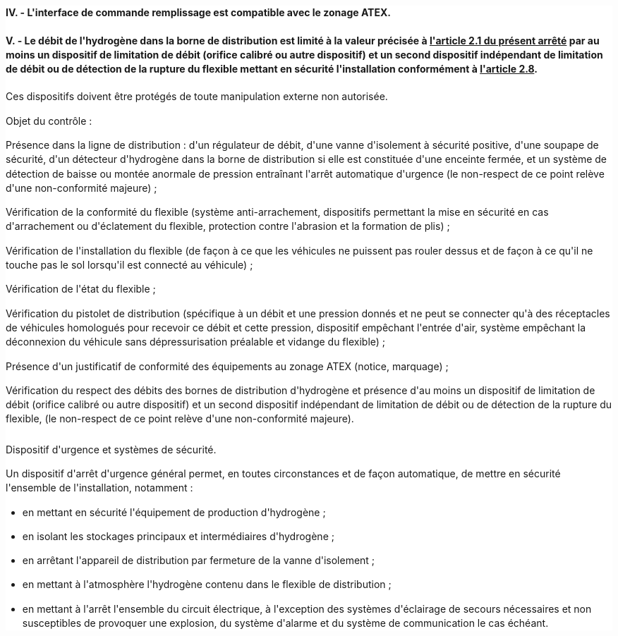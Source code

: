 #### IV. - L'interface de commande remplissage est compatible avec le zonage ATEX.

#### V. - Le débit de l'hydrogène dans la borne de distribution est limité à la valeur précisée à [l'article 2.1 du présent arrêté](#article-21) par au moins un dispositif de limitation de débit (orifice calibré ou autre dispositif) et un second dispositif indépendant de limitation de débit ou de détection de la rupture du flexible mettant en sécurité l'installation conformément à [l'article 2.8](#article-28).

Ces dispositifs doivent être protégés de toute manipulation externe non autorisée.

Objet du contrôle :

Présence dans la ligne de distribution : d'un régulateur de débit, d'une vanne d'isolement à sécurité positive, d'une soupape de sécurité, d'un détecteur d'hydrogène dans la borne de distribution si elle est constituée d'une enceinte fermée, et un système de détection de baisse ou montée anormale de pression entraînant l'arrêt automatique d'urgence (le non-respect de ce point relève d'une non-conformité majeure) ;

Vérification de la conformité du flexible (système anti-arrachement, dispositifs permettant la mise en sécurité en cas d'arrachement ou d'éclatement du flexible, protection contre l'abrasion et la formation de plis) ;

Vérification de l'installation du flexible (de façon à ce que les véhicules ne puissent pas rouler dessus et de façon à ce qu'il ne touche pas le sol lorsqu'il est connecté au véhicule) ;

Vérification de l'état du flexible ;

Vérification du pistolet de distribution (spécifique à un débit et une pression donnés et ne peut se connecter qu'à des réceptacles de véhicules homologués pour recevoir ce débit et cette pression, dispositif empêchant l'entrée d'air, système empêchant la déconnexion du véhicule sans dépressurisation préalable et vidange du flexible) ;

Présence d'un justificatif de conformité des équipements au zonage ATEX (notice, marquage) ;

Vérification du respect des débits des bornes de distribution d'hydrogène et présence d'au moins un dispositif de limitation de débit (orifice calibré ou autre dispositif) et un second dispositif indépendant de limitation de débit ou de détection de la rupture du flexible, (le non-respect de ce point relève d'une non-conformité majeure).

### 

Dispositif d'urgence et systèmes de sécurité.

Un dispositif d'arrêt d'urgence général permet, en toutes circonstances et de façon automatique, de mettre en sécurité l'ensemble de l'installation, notamment :

- en mettant en sécurité l'équipement de production d'hydrogène ;

- en isolant les stockages principaux et intermédiaires d'hydrogène ;

- en arrêtant l'appareil de distribution par fermeture de la vanne d'isolement ;

- en mettant à l'atmosphère l'hydrogène contenu dans le flexible de distribution ;

- en mettant à l'arrêt l'ensemble du circuit électrique, à l'exception des systèmes d'éclairage de secours nécessaires et non susceptibles de provoquer une explosion, du système d'alarme et du système de communication le cas échéant.
